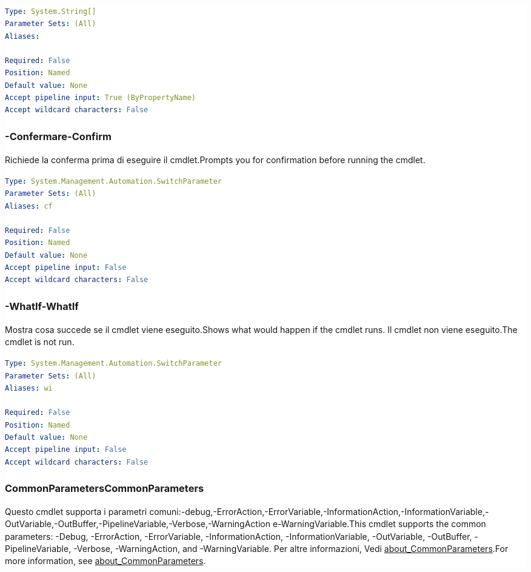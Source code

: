 ```yaml
Type: System.String[]
Parameter Sets: (All)
Aliases:

Required: False
Position: Named
Default value: None
Accept pipeline input: True (ByPropertyName)
Accept wildcard characters: False
```

### <span data-ttu-id="f91e5-234">-Confermare</span><span class="sxs-lookup"><span data-stu-id="f91e5-234">-Confirm</span></span>
<span data-ttu-id="f91e5-235">Richiede la conferma prima di eseguire il cmdlet.</span><span class="sxs-lookup"><span data-stu-id="f91e5-235">Prompts you for confirmation before running the cmdlet.</span></span>

```yaml
Type: System.Management.Automation.SwitchParameter
Parameter Sets: (All)
Aliases: cf

Required: False
Position: Named
Default value: None
Accept pipeline input: False
Accept wildcard characters: False
```

### <span data-ttu-id="f91e5-236">-WhatIf</span><span class="sxs-lookup"><span data-stu-id="f91e5-236">-WhatIf</span></span>
<span data-ttu-id="f91e5-237">Mostra cosa succede se il cmdlet viene eseguito.</span><span class="sxs-lookup"><span data-stu-id="f91e5-237">Shows what would happen if the cmdlet runs.</span></span> <span data-ttu-id="f91e5-238">Il cmdlet non viene eseguito.</span><span class="sxs-lookup"><span data-stu-id="f91e5-238">The cmdlet is not run.</span></span>

```yaml
Type: System.Management.Automation.SwitchParameter
Parameter Sets: (All)
Aliases: wi

Required: False
Position: Named
Default value: None
Accept pipeline input: False
Accept wildcard characters: False
```

### <span data-ttu-id="f91e5-239">CommonParameters</span><span class="sxs-lookup"><span data-stu-id="f91e5-239">CommonParameters</span></span>
<span data-ttu-id="f91e5-240">Questo cmdlet supporta i parametri comuni:-debug,-ErrorAction,-ErrorVariable,-InformationAction,-InformationVariable,-OutVariable,-OutBuffer,-PipelineVariable,-Verbose,-WarningAction e-WarningVariable.</span><span class="sxs-lookup"><span data-stu-id="f91e5-240">This cmdlet supports the common parameters: -Debug, -ErrorAction, -ErrorVariable, -InformationAction, -InformationVariable, -OutVariable, -OutBuffer, -PipelineVariable, -Verbose, -WarningAction, and -WarningVariable.</span></span> <span data-ttu-id="f91e5-241">Per altre informazioni, Vedi [about_CommonParameters](http://go.microsoft.com/fwlink/?LinkID=113216).</span><span class="sxs-lookup"><span data-stu-id="f91e5-241">For more information, see [about_CommonParameters](http://go.microsoft.com/fwlink/?LinkID=113216).</span></span>
